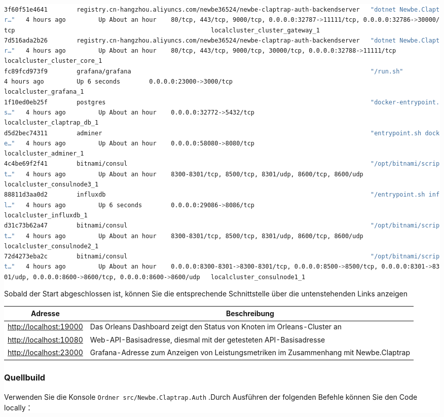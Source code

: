 ```bash
3f60f51e4641        registry.cn-hangzhou.aliyuncs.com/newbe36524/newbe-claptrap-auth-backendserver   "dotnet Newbe.Claptr…"   4 hours ago         Up About an hour    80/tcp, 443/tcp, 9000/tcp, 0.0.0.0:32787->11111/tcp, 0.0.0.0:32786->30000/tcp                                                      localcluster_cluster_gateway_1
7d516ada2b26        registry.cn-hangzhou.aliyuncs.com/newbe36524/newbe-claptrap-auth-backendserver   "dotnet Newbe.Claptr…"   4 hours ago         Up About an hour    80/tcp, 443/tcp, 9000/tcp, 30000/tcp, 0.0.0.0:32788->11111/tcp                                                                     localcluster_cluster_core_1
fc89fcd973f9        grafana/grafana                                                                  "/run.sh"                4 hours ago         Up 6 seconds        0.0.0.0:23000->3000/tcp                                                                                                            localcluster_grafana_1
1f10ed0eb25f        postgres                                                                         "docker-entrypoint.s…"   4 hours ago         Up About an hour    0.0.0.0:32772->5432/tcp                                                                                                            localcluster_claptrap_db_1
d5d2bec74311        adminer                                                                          "entrypoint.sh docke…"   4 hours ago         Up About an hour    0.0.0.0:58080->8080/tcp                                                                                                            localcluster_adminer_1
4c4be69f2f41        bitnami/consul                                                                   "/opt/bitnami/script…"   4 hours ago         Up About an hour    8300-8301/tcp, 8500/tcp, 8301/udp, 8600/tcp, 8600/udp                                                                              localcluster_consulnode3_1
88811d3aa0d2        influxdb                                                                         "/entrypoint.sh infl…"   4 hours ago         Up 6 seconds        0.0.0.0:29086->8086/tcp                                                                                                            localcluster_influxdb_1
d31c73b62a47        bitnami/consul                                                                   "/opt/bitnami/script…"   4 hours ago         Up About an hour    8300-8301/tcp, 8500/tcp, 8301/udp, 8600/tcp, 8600/udp                                                                              localcluster_consulnode2_1
72d4273eba2c        bitnami/consul                                                                   "/opt/bitnami/script…"   4 hours ago         Up About an hour    0.0.0.0:8300-8301->8300-8301/tcp, 0.0.0.0:8500->8500/tcp, 0.0.0.0:8301->8301/udp, 0.0.0.0:8600->8600/tcp, 0.0.0.0:8600->8600/udp   localcluster_consulnode1_1
```

Sobald der Start abgeschlossen ist, können Sie die entsprechende Schnittstelle über die untenstehenden Links anzeigen

| Adresse                  | Beschreibung                                                                          |
| ------------------------ | ------------------------------------------------------------------------------------- |
| <http://localhost:19000> | Das Orleans Dashboard zeigt den Status von Knoten im Orleans-Cluster an               |
| <http://localhost:10080> | Web-API-Basisadresse, diesmal mit der getesteten API-Basisadresse                     |
| <http://localhost:23000> | Grafana-Adresse zum Anzeigen von Leistungsmetriken im Zusammenhang mit Newbe.Claptrap |

### Quellbuild

Verwenden Sie die Konsole `Ordner src/Newbe.Claptrap.Auth` .Durch Ausführen der folgenden Befehle können Sie den Code locally：
